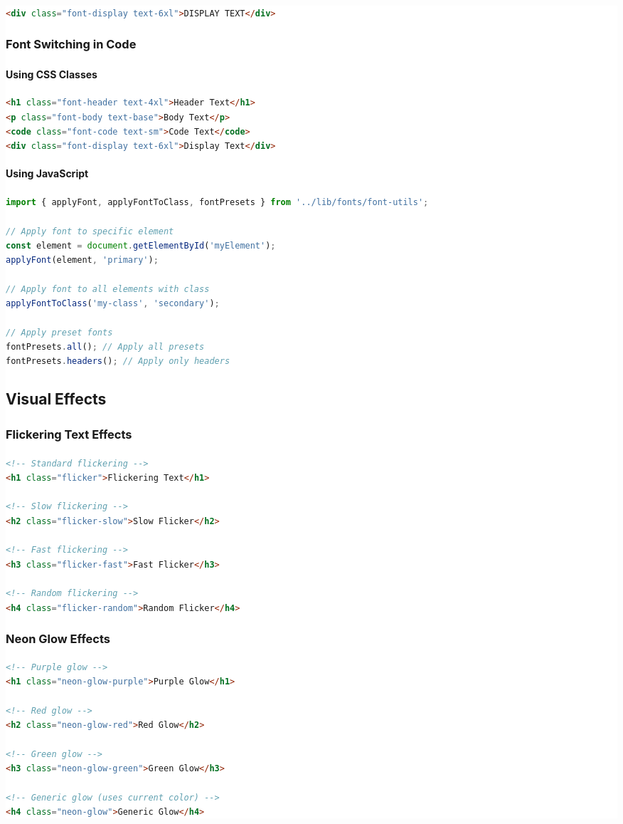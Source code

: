 ```html
<div class="font-display text-6xl">DISPLAY TEXT</div>
```

### Font Switching in Code

#### Using CSS Classes
```html
<h1 class="font-header text-4xl">Header Text</h1>
<p class="font-body text-base">Body Text</p>
<code class="font-code text-sm">Code Text</code>
<div class="font-display text-6xl">Display Text</div>
```

#### Using JavaScript
```typescript
import { applyFont, applyFontToClass, fontPresets } from '../lib/fonts/font-utils';

// Apply font to specific element
const element = document.getElementById('myElement');
applyFont(element, 'primary');

// Apply font to all elements with class
applyFontToClass('my-class', 'secondary');

// Apply preset fonts
fontPresets.all(); // Apply all presets
fontPresets.headers(); // Apply only headers
```

## Visual Effects

### Flickering Text Effects
```html
<!-- Standard flickering -->
<h1 class="flicker">Flickering Text</h1>

<!-- Slow flickering -->
<h2 class="flicker-slow">Slow Flicker</h2>

<!-- Fast flickering -->
<h3 class="flicker-fast">Fast Flicker</h3>

<!-- Random flickering -->
<h4 class="flicker-random">Random Flicker</h4>
```

### Neon Glow Effects
```html
<!-- Purple glow -->
<h1 class="neon-glow-purple">Purple Glow</h1>

<!-- Red glow -->
<h2 class="neon-glow-red">Red Glow</h2>

<!-- Green glow -->
<h3 class="neon-glow-green">Green Glow</h3>

<!-- Generic glow (uses current color) -->
<h4 class="neon-glow">Generic Glow</h4>
```
